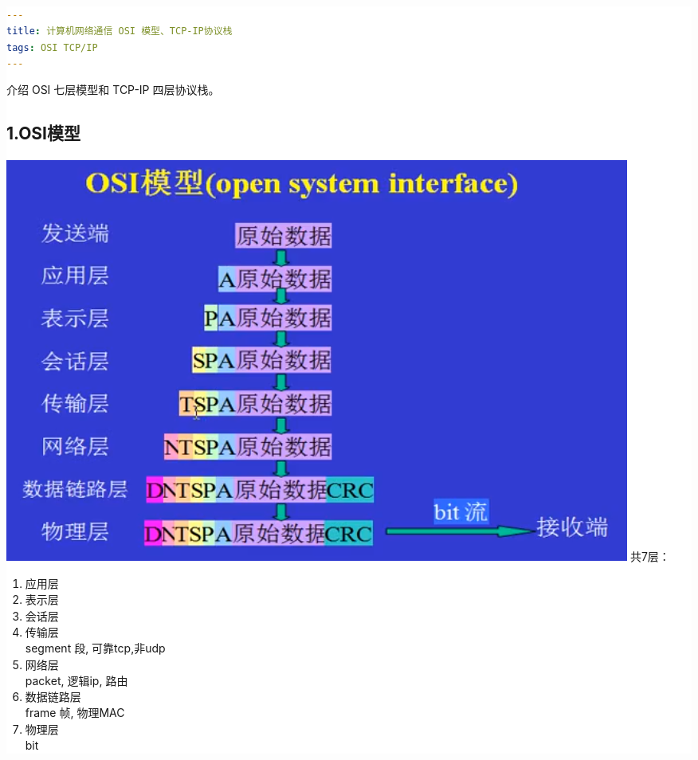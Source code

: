 ```yaml
---
title: 计算机网络通信 OSI 模型、TCP-IP协议栈
tags: OSI TCP/IP
---
```


介绍 OSI 七层模型和 TCP-IP 四层协议栈。


## 1.OSI模型

![](/assets/image_Linux/OSI.png)
共7层：

1. 应用层
2. 表示层
3. 会话层
4. 传输层  
   segment 段, 可靠tcp,非udp
5. 网络层  
   packet, 逻辑ip, 路由
6. 数据链路层  
   frame 帧, 物理MAC 
7. 物理层  
   bit 
